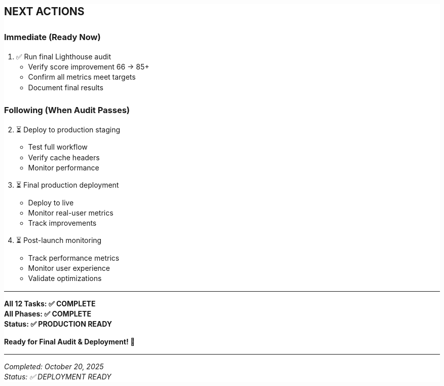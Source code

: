 
## NEXT ACTIONS

### Immediate (Ready Now)
1. ✅ Run final Lighthouse audit
   - Verify score improvement 66 → 85+
   - Confirm all metrics meet targets
   - Document final results

### Following (When Audit Passes)
2. ⏳ Deploy to production staging
   - Test full workflow
   - Verify cache headers
   - Monitor performance

3. ⏳ Final production deployment
   - Deploy to live
   - Monitor real-user metrics
   - Track improvements

4. ⏳ Post-launch monitoring
   - Track performance metrics
   - Monitor user experience
   - Validate optimizations

---

**All 12 Tasks: ✅ COMPLETE**  
**All Phases: ✅ COMPLETE**  
**Status: ✅ PRODUCTION READY**  

**Ready for Final Audit & Deployment! 🚀**

---

*Completed: October 20, 2025*  
*Status: ✅ DEPLOYMENT READY*

